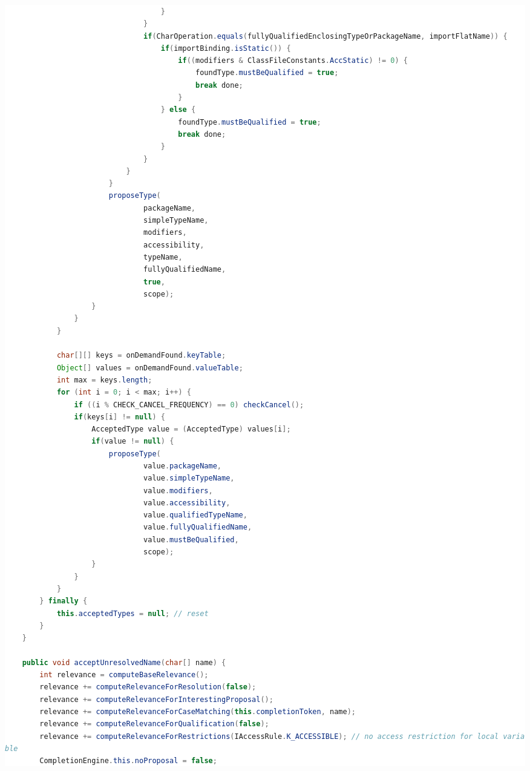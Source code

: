 ```java
									}
								}
								if(CharOperation.equals(fullyQualifiedEnclosingTypeOrPackageName, importFlatName)) {
									if(importBinding.isStatic()) {
										if((modifiers & ClassFileConstants.AccStatic) != 0) {
											foundType.mustBeQualified = true;
											break done;
										}
									} else {
										foundType.mustBeQualified = true;
										break done;
									}
								}
							}
						}
						proposeType(
								packageName,
								simpleTypeName,
								modifiers,
								accessibility,
								typeName,
								fullyQualifiedName,
								true,
								scope);
					}
				}
			}
		
			char[][] keys = onDemandFound.keyTable;
			Object[] values = onDemandFound.valueTable;
			int max = keys.length;
			for (int i = 0; i < max; i++) {
				if ((i % CHECK_CANCEL_FREQUENCY) == 0) checkCancel();
				if(keys[i] != null) {
					AcceptedType value = (AcceptedType) values[i];
					if(value != null) {
						proposeType(
								value.packageName,
								value.simpleTypeName,
								value.modifiers,
								value.accessibility,
								value.qualifiedTypeName,
								value.fullyQualifiedName,
								value.mustBeQualified,
								scope);
					}
				}
			}
		} finally {
			this.acceptedTypes = null; // reset
		}
	}
	
	public void acceptUnresolvedName(char[] name) {
		int relevance = computeBaseRelevance();
		relevance += computeRelevanceForResolution(false);
		relevance += computeRelevanceForInterestingProposal();
		relevance += computeRelevanceForCaseMatching(this.completionToken, name);
		relevance += computeRelevanceForQualification(false);
		relevance += computeRelevanceForRestrictions(IAccessRule.K_ACCESSIBLE); // no access restriction for local variable
		CompletionEngine.this.noProposal = false;
```